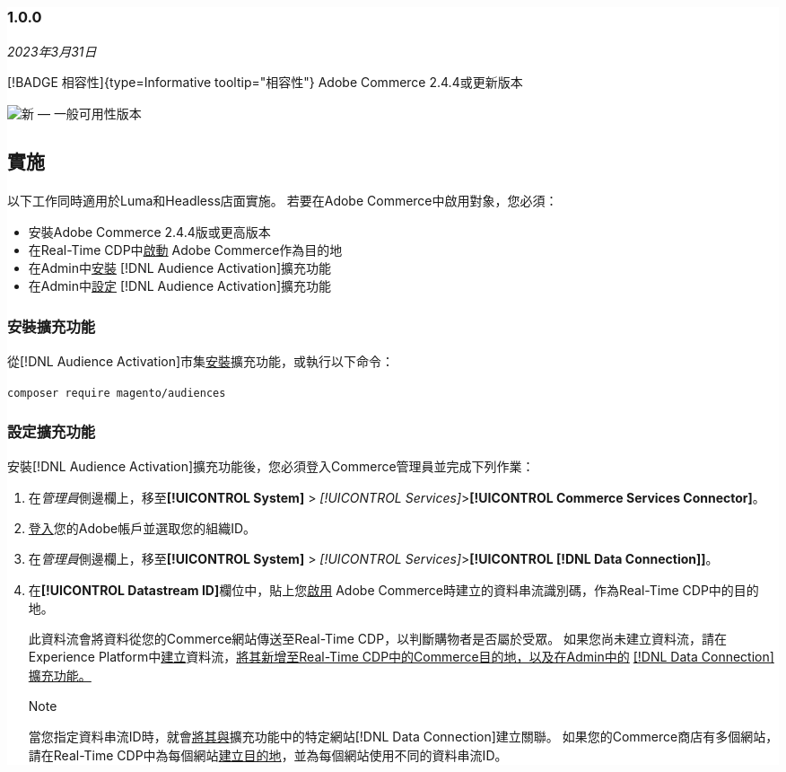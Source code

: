 ### 1.0.0

_2023年3月31日_

[!BADGE 相容性]{type=Informative tooltip="相容性"} Adobe Commerce 2.4.4或更新版本

![新](../assets/new.svg) — 一般可用性版本

## 實施

以下工作同時適用於Luma和Headless店面實施。 若要在Adobe Commerce中啟用對象，您必須：

- 安裝Adobe Commerce 2.4.4版或更高版本
- 在Real-Time CDP中[啟動](https://experienceleague.adobe.com/docs/experience-platform/destinations/catalog/personalization/adobe-commerce.html) Adobe Commerce作為目的地
- 在Admin中[安裝](#install-the-extension) [!DNL Audience Activation]擴充功能
- 在Admin中[設定](#configure-the-extension) [!DNL Audience Activation]擴充功能

### 安裝擴充功能

從[!DNL Audience Activation]市集[安裝](https://commercemarketplace.adobe.com/magento-audiences.html)擴充功能，或執行以下命令：

```bash
composer require magento/audiences
```

### 設定擴充功能

安裝[!DNL Audience Activation]擴充功能後，您必須登入Commerce管理員並完成下列作業：

1. 在&#x200B;_管理員_&#x200B;側邊欄上，移至&#x200B;**[!UICONTROL System]** > _[!UICONTROL Services]_>**[!UICONTROL Commerce Services Connector]**。

1. [登入](https://experienceleague.adobe.com/docs/commerce/user-guides/integration-services/saas.html#organizationid)您的Adobe帳戶並選取您的組織ID。

1. 在&#x200B;_管理員_&#x200B;側邊欄上，移至&#x200B;**[!UICONTROL System]** > _[!UICONTROL Services]_>**[!UICONTROL [!DNL Data Connection]]**。

1. 在&#x200B;**[!UICONTROL Datastream ID]**&#x200B;欄位中，貼上您[啟用](https://experienceleague.adobe.com/docs/experience-platform/destinations/catalog/personalization/adobe-commerce.html#parameters) Adobe Commerce時建立的資料串流識別碼，作為Real-Time CDP中的目的地。

   此資料流會將資料從您的Commerce網站傳送至Real-Time CDP，以判斷購物者是否屬於受眾。 如果您尚未建立資料流，請在Experience Platform中[建立](https://experienceleague.adobe.com/docs/experience-platform/datastreams/configure.html#create)資料流，[將其新增至Real-Time CDP中的Commerce目的地，以及在Admin中的](https://experienceleague.adobe.com/docs/experience-platform/destinations/catalog/personalization/adobe-commerce.html) [[!DNL Data Connection]擴充功能。](https://experienceleague.adobe.com/docs/commerce/data-connection/fundamentals/connect-data.html#data-collection)

   >[!NOTE]
   >
   >當您指定資料串流ID時，就會[將其與](https://experienceleague.adobe.com/docs/commerce/data-connection/fundamentals/connect-data.html#data-collection)擴充功能中的特定網站[!DNL Data Connection]建立關聯。 如果您的Commerce商店有多個網站，請在Real-Time CDP中為每個網站[建立目的地](https://experienceleague.adobe.com/docs/experience-platform/destinations/ui/connect-destination.html)，並為每個網站使用不同的資料串流ID。
